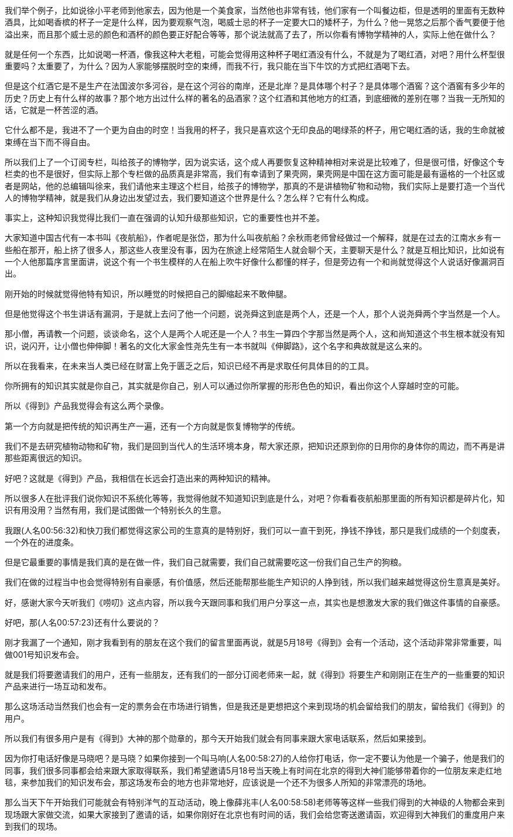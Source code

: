我们举个例子，比如说徐小平老师到他家去，因为他是一个美食家，当然他也非常有钱，他们家有一个叫餐边柜，但是透明的里面有无数种酒具，比如喝香槟的杯子一定是什么样，因为要观察气泡，喝威士忌的杯子一定要大口的矮杯子，为什么？他一晃悠之后那个香气要便于他溢出来，而且那个威士忌的颜色和酒杯的颜色要正好配合等等，那个说法就高了去了，所以你看有博物学精神的人，实际上他在做什么？

就是任何一个东西，比如说喝一杯酒，像我这种大老粗，可能会觉得用这种杯子喝红酒没有什么，不就是为了喝红酒，对吧？用什么杯型很重要吗？太重要了，为什么？因为人家能够摆脱时空的束缚，而我不行，我只能在当下牛饮的方式把红酒喝下去。

但是这个红酒它是不是生产在法国波尔多河谷，是在这个河谷的南岸，还是北岸？是具体哪个村子？是具体哪个酒窖？这个酒窖有多少年的历史？历史上有什么样的故事？那个地方出过什么样的著名的品酒家？这个红酒和其他地方的红酒，到底细微的差别在哪？当我一无所知的话，它就是一杯苦涩的酒。

它什么都不是，我进不了一个更为自由的时空！当我用的杯子，我只是喜欢这个无印良品的喝绿茶的杯子，用它喝红酒的话，我的生命就被束缚在当下而不得自由。

所以我们上了一个订阅专栏，叫给孩子的博物学，因为说实话，这个成人再要恢复这种精神相对来说是比较难了，但是很可惜，好像这个专栏卖的也不是很好，但实际上那个专栏做的品质真是非常高，我们有幸请到了果壳网，果壳网是中国在这方面可能是最有逼格的一个社区或者是网站，他的总编辑叫徐来，我们请他来主理这个栏目，给孩子的博物学，那真的不是讲植物矿物和动物，我们实际上是要打造一个当代人的博物学精神，就是我们从身边出发望过去，我们要知道这个世界是什么？怎么样？它有什么构成。

事实上，这种知识我觉得比我们一直在强调的认知升级那些知识，它的重要性也并不差。

大家知道中国古代有一本书叫《夜航船》，作者呢是张岱，那为什么叫夜航船？余秋雨老师曾经做过一个解释，就是在过去的江南水乡有一些船在那开，船上挤了很多人，那这些人夜里没有事，因为在旅途上经常陌生人就会聊个天，主要聊天是什么？就是互相比知识，比如说有一个人他那篇序言里面讲，说这个有一个书生模样的人在船上吹牛好像什么都懂的样子，但是旁边有一个和尚就觉得这个人说话好像漏洞百出。

刚开始的时候就觉得他特有知识，所以睡觉的时候把自己的脚缩起来不敢伸腿。

但是他觉得这个书生讲话有漏洞，于是就上去问了他一个问题，说尧舜这到底是两个人，还是一个人，那个人说尧舜两个字当然是一个人。

那小僧，再请教一个问题，谈谈命名，这个人是两个人呢还是一个人？书生一算四个字那当然是两个人，这和尚知道这个书生根本就没有知识，说闪开，让小僧也伸伸脚！著名的文化大家金性尧先生有一本书就叫《伸脚路》，这个名字和典故就是这么来的。

所以在我看来，在未来当人类已经在财富上免于匮乏之后，知识已经不再是求取任何具体目的的工具。

你所拥有的知识其实就是你自己，其实就是你自己，别人可以通过你所掌握的形形色色的知识，看出你这个人穿越时空的可能。

所以《得到》产品我觉得会有这么两个录像。

第一个方向就是把传统的知识再生产一遍，还有一个方向就是恢复博物学的传统。

我们不是去研究植物动物和矿物，我们是回到当代人的生活环境本身，帮大家还原，把知识还原到你的日用你的身体你的周边，而不再是讲那些距离很远的知识。

好吧？这就是《得到》产品，我相信在长远会打造出来的两种知识的精神。

所以很多人在批评我们说你知识不系统化等等，我觉得他就不知道知识到底是什么，对吧？你看看夜航船那里面的所有知识都是碎片化，知识有用没用？当然有用，我们是试图做一个特别长久的生意。

我跟(人名00:56:32)和快刀我们都觉得这家公司的生意真的是特别好，我们可以一直干到死，挣钱不挣钱，那只是我们成绩的一个刻度表，一个外在的进度条。

但是它最重要的事情是我们真的是在做一件，我们自己就需要，我们自己就需要吃这一份我们自己生产的狗粮。

我们在做的过程当中也会觉得特别有自豪感，有价值感，然后还能帮那些能生产知识的人挣到钱，所以我们越来越觉得这份生意真是美好。

好，感谢大家今天听我们《唠叨》这点内容，所以我今天跟同事和我们用户分享这一点，其实也是想激发大家的我们做这件事情的自豪感。

好吧，那(人名00:57:23)还有什么要说的？

刚才我漏了一个通知，刚才我看到有的朋友在这个我们的留言里面再说，就是5月18号《得到》会有一个活动，这个活动非常非常重要，叫做001号知识发布会。

就是我们将要邀请我们的用户，还有一些朋友，还有我们的一部分订阅老师来一起，就《得到》将要生产和刚刚正在生产的一些重要的知识产品来进行一场互动和发布。

那么这场活动当然我们也会有一定的票务会在市场进行销售，但是我还是更想把这个来到现场的机会留给我们的朋友，留给我们《得到》的用户。

所以我们有很多用户是有《得到》大神的那个勋章的，那今天开始我们就会有同事来跟大家电话联系，然后如果接到。

因为你打电话好像是马晓吧？是马晓？如果你接到一个叫马响(人名00:58:27)的人给你打电话，你一定不要认为他是一个骗子，他是我们的同事，我们很多同事都会给来跟大家取得联系，我们希望邀请5月18号当天晚上有时间在北京的得到大神们能够带着你的一位朋友来走红地毯，来参加我们的知识发布会，那这场发布会的地方也非常地好，应该说是一个还不为很多人所知的非常漂亮的场地。

那么当天下午开始我们可能就会有特别洋气的互动活动，晚上像薛兆丰(人名00:58:58)老师等等这样一些我们得到的大神级的人物都会来到现场跟大家做交流，如果大家接到了邀请的话，如果你刚好在北京也有时间的话，我们会给您寄送邀请函，欢迎得到大神我们的重度用户来到我们的现场。

